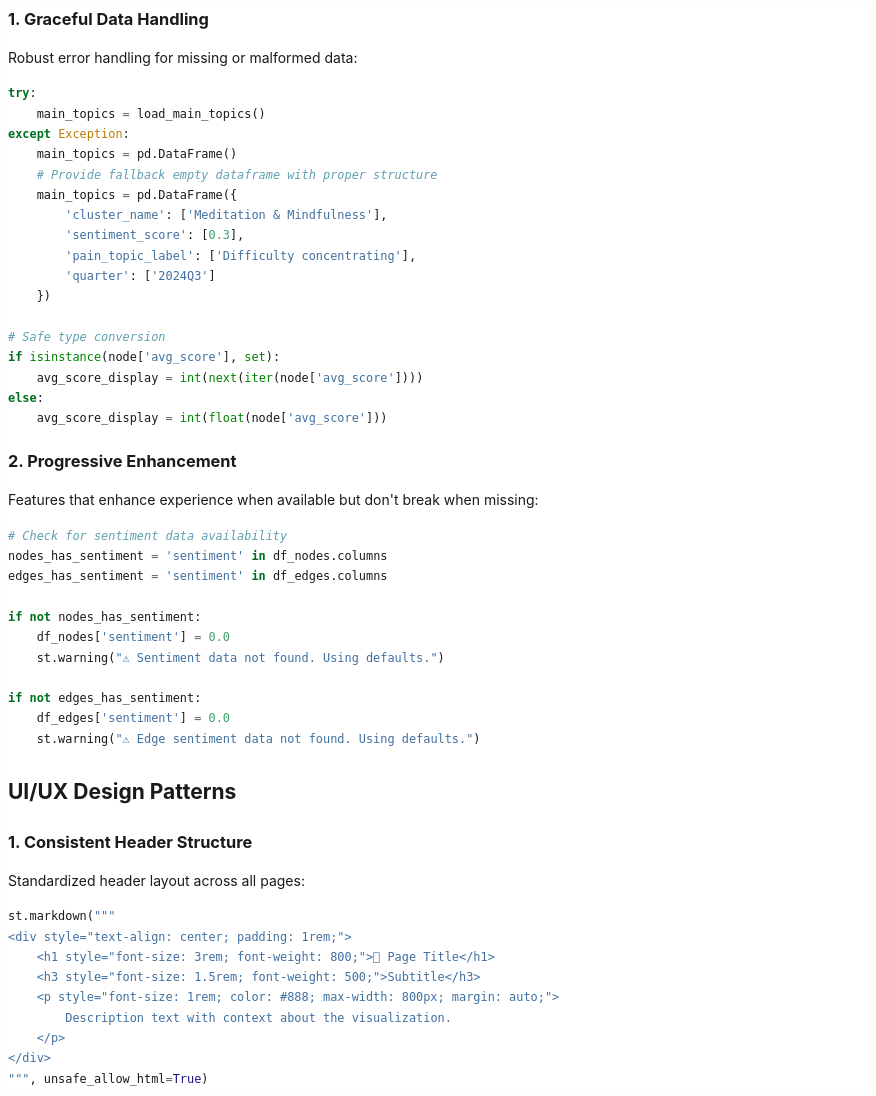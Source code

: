 ### 1. Graceful Data Handling

Robust error handling for missing or malformed data:

```python
try:
    main_topics = load_main_topics()
except Exception:
    main_topics = pd.DataFrame()
    # Provide fallback empty dataframe with proper structure
    main_topics = pd.DataFrame({
        'cluster_name': ['Meditation & Mindfulness'],
        'sentiment_score': [0.3],
        'pain_topic_label': ['Difficulty concentrating'],
        'quarter': ['2024Q3']
    })

# Safe type conversion
if isinstance(node['avg_score'], set):
    avg_score_display = int(next(iter(node['avg_score'])))
else:
    avg_score_display = int(float(node['avg_score']))
```

### 2. Progressive Enhancement

Features that enhance experience when available but don't break when missing:

```python
# Check for sentiment data availability
nodes_has_sentiment = 'sentiment' in df_nodes.columns
edges_has_sentiment = 'sentiment' in df_edges.columns

if not nodes_has_sentiment:
    df_nodes['sentiment'] = 0.0
    st.warning("⚠️ Sentiment data not found. Using defaults.")

if not edges_has_sentiment:
    df_edges['sentiment'] = 0.0
    st.warning("⚠️ Edge sentiment data not found. Using defaults.")
```

## UI/UX Design Patterns

### 1. Consistent Header Structure

Standardized header layout across all pages:

```python
st.markdown("""
<div style="text-align: center; padding: 1rem;">
    <h1 style="font-size: 3rem; font-weight: 800;">🎯 Page Title</h1>
    <h3 style="font-size: 1.5rem; font-weight: 500;">Subtitle</h3>
    <p style="font-size: 1rem; color: #888; max-width: 800px; margin: auto;">
        Description text with context about the visualization.
    </p>
</div>
""", unsafe_allow_html=True)
```
